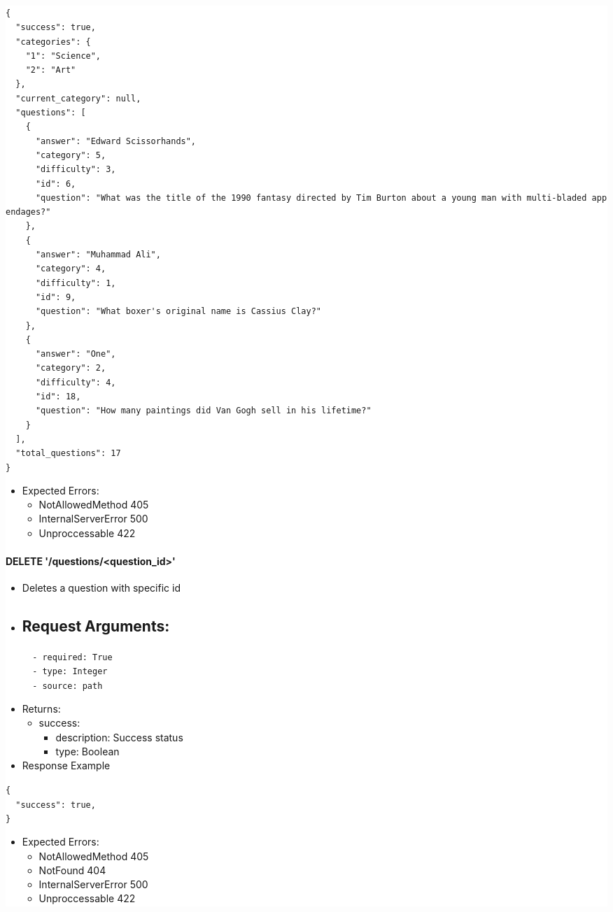 ```
{
  "success": true, 
  "categories": {
    "1": "Science", 
    "2": "Art"
  }, 
  "current_category": null, 
  "questions": [
    {
      "answer": "Edward Scissorhands", 
      "category": 5, 
      "difficulty": 3, 
      "id": 6, 
      "question": "What was the title of the 1990 fantasy directed by Tim Burton about a young man with multi-bladed appendages?"
    }, 
    {
      "answer": "Muhammad Ali", 
      "category": 4, 
      "difficulty": 1, 
      "id": 9, 
      "question": "What boxer's original name is Cassius Clay?"
    }, 
    {
      "answer": "One", 
      "category": 2, 
      "difficulty": 4, 
      "id": 18, 
      "question": "How many paintings did Van Gogh sell in his lifetime?"
    }
  ], 
  "total_questions": 17
}
```
- Expected Errors:
	- NotAllowedMethod 405
	- InternalServerError 500
	- Unproccessable 422


#### DELETE '/questions/<question_id>'
- Deletes a question with specific id 
- Request Arguments: 
	- 
		- required: True
		- type: Integer
		- source: path
- Returns: 
	- success:
		- description: Success status
		- type: Boolean
- Response Example
```
{
  "success": true, 
}
```
- Expected Errors:
	- NotAllowedMethod 405
	- NotFound 404
	- InternalServerError 500
	- Unproccessable 422
